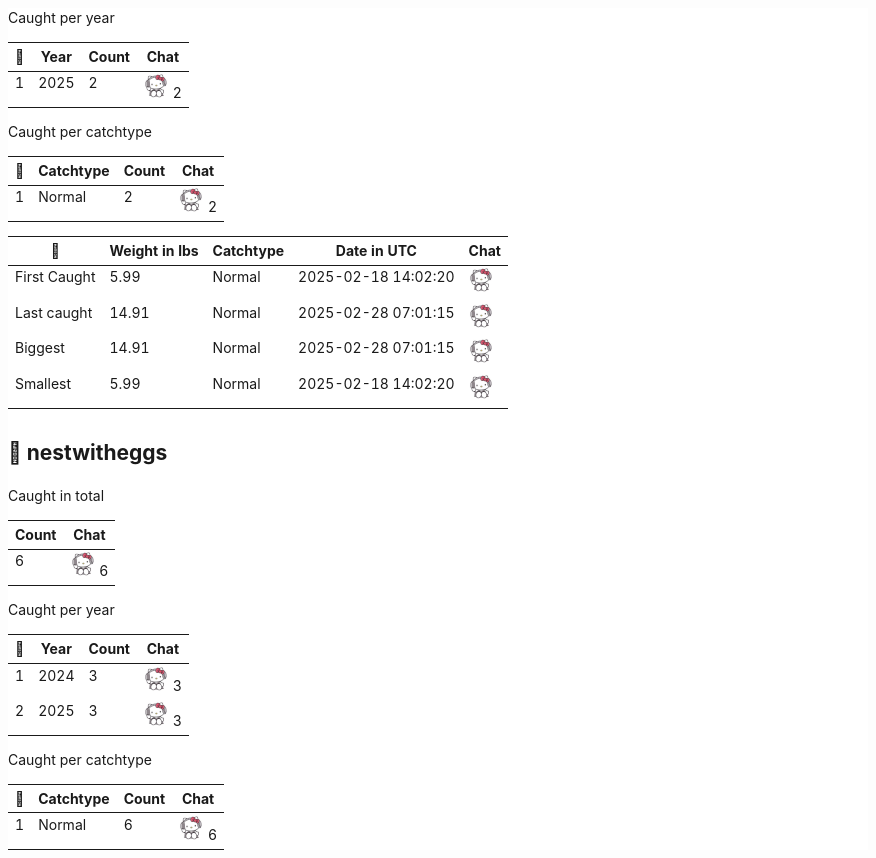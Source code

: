 Caught per year

| 🍄 | Year | Count | Chat |
|-------|-------|-------|-------|
| 1 | 2025 | 2 | ![vaiastol](https://raw.githubusercontent.com/blableblup/gofish/main/images/players/vaiastol.png) 2 |

Caught per catchtype

| 🍄 | Catchtype | Count | Chat |
|-------|-------|-------|-------|
| 1 | Normal | 2 | ![vaiastol](https://raw.githubusercontent.com/blableblup/gofish/main/images/players/vaiastol.png) 2 |

| 🍄 | Weight in lbs | Catchtype | Date in UTC | Chat |
|-------|-------|-------|-------|-------|
| First Caught | 5.99 | Normal | 2025-02-18 14:02:20 | ![vaiastol](https://raw.githubusercontent.com/blableblup/gofish/main/images/players/vaiastol.png) |
| Last caught | 14.91 | Normal | 2025-02-28 07:01:15 | ![vaiastol](https://raw.githubusercontent.com/blableblup/gofish/main/images/players/vaiastol.png) |
| Biggest | 14.91 | Normal | 2025-02-28 07:01:15 | ![vaiastol](https://raw.githubusercontent.com/blableblup/gofish/main/images/players/vaiastol.png) |
| Smallest | 5.99 | Normal | 2025-02-18 14:02:20 | ![vaiastol](https://raw.githubusercontent.com/blableblup/gofish/main/images/players/vaiastol.png) |

## 🪺 nestwitheggs
Caught in total

| Count | Chat |
|-------|-------|
| 6 | ![vaiastol](https://raw.githubusercontent.com/blableblup/gofish/main/images/players/vaiastol.png) 6 |

Caught per year

| 🪺 | Year | Count | Chat |
|-------|-------|-------|-------|
| 1 | 2024 | 3 | ![vaiastol](https://raw.githubusercontent.com/blableblup/gofish/main/images/players/vaiastol.png) 3 |
| 2 | 2025 | 3 | ![vaiastol](https://raw.githubusercontent.com/blableblup/gofish/main/images/players/vaiastol.png) 3 |

Caught per catchtype

| 🪺 | Catchtype | Count | Chat |
|-------|-------|-------|-------|
| 1 | Normal | 6 | ![vaiastol](https://raw.githubusercontent.com/blableblup/gofish/main/images/players/vaiastol.png) 6 |

